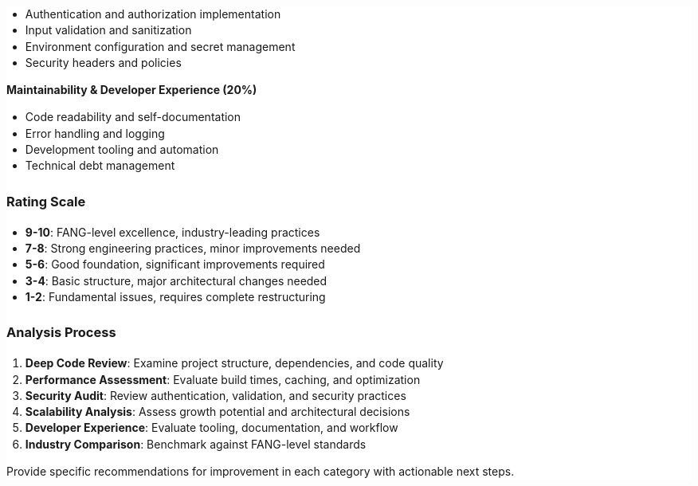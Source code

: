 - Authentication and authorization implementation
- Input validation and sanitization
- Environment configuration and secret management
- Security headers and policies

**Maintainability & Developer Experience (20%)**

- Code readability and self-documentation
- Error handling and logging
- Development tooling and automation
- Technical debt management

### Rating Scale

- **9-10**: FANG-level excellence, industry-leading practices
- **7-8**: Strong engineering practices, minor improvements needed
- **5-6**: Good foundation, significant improvements required
- **3-4**: Basic structure, major architectural changes needed
- **1-2**: Fundamental issues, requires complete restructuring

### Analysis Process

1. **Deep Code Review**: Examine project structure, dependencies, and code quality
2. **Performance Assessment**: Evaluate build times, caching, and optimization
3. **Security Audit**: Review authentication, validation, and security practices
4. **Scalability Analysis**: Assess growth potential and architectural decisions
5. **Developer Experience**: Evaluate tooling, documentation, and workflow
6. **Industry Comparison**: Benchmark against FANG-level standards

Provide specific recommendations for improvement in each category with actionable next steps.
